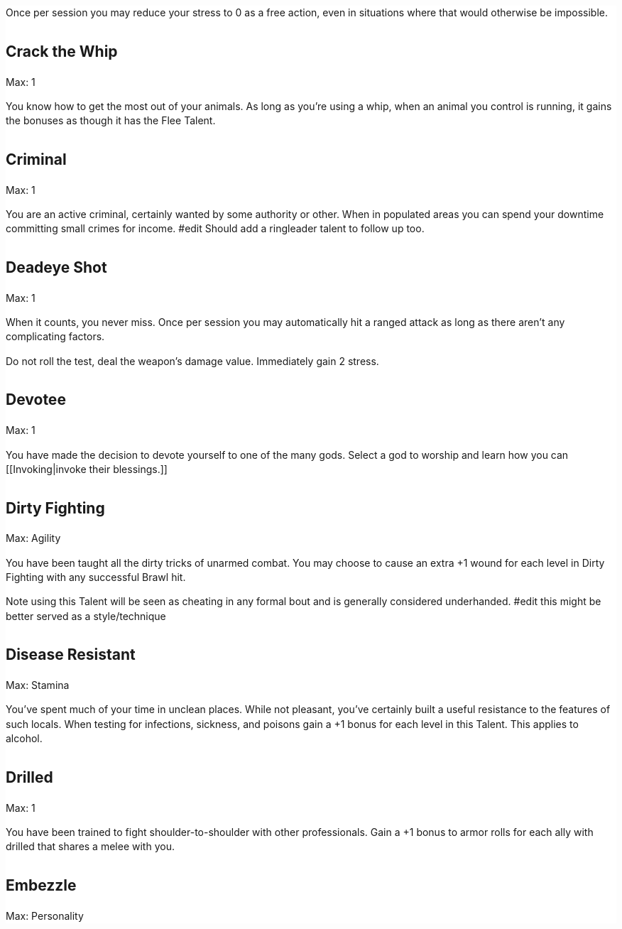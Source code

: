 Once per session you may reduce your stress to 0 as a free action, even in situations where that would otherwise be impossible.
## Crack the Whip
Max: 1

You know how to get the most out of your animals. As long as you’re using a whip, when an animal you control is running, it gains the bonuses as though it has the Flee Talent.
## Criminal
Max: 1

You are an active criminal, certainly wanted by some authority or other. When in populated areas you can spend your downtime committing small crimes for income. #edit  Should add a ringleader talent to follow up too. 
## Deadeye Shot
Max: 1

When it counts, you never miss. Once per session you may automatically hit a ranged attack as long as there aren’t any complicating factors. 

Do not roll the test, deal the weapon’s damage value. Immediately gain 2 stress.
## Devotee
Max: 1

You have made the decision to devote yourself to one of the many gods. Select a god to worship and learn how you can [[Invoking|invoke their blessings.]]
## Dirty Fighting
Max: Agility

You have been taught all the dirty tricks of unarmed combat. You may choose to cause an extra +1 wound for each level in Dirty Fighting with any successful Brawl hit.

Note using this Talent will be seen as cheating in any formal bout and is generally considered underhanded.
#edit this might be better served as a style/technique
## Disease Resistant

Max: Stamina

You’ve spent much of your time in unclean places. While not pleasant, you’ve certainly built a useful resistance to the features of such locals. When testing for infections, sickness, and poisons gain a +1 bonus for each level in this Talent. This applies to alcohol.
## Drilled
Max: 1

You have been trained to fight shoulder-to-shoulder with other professionals. Gain a +1 bonus to armor rolls for each ally with drilled that shares a melee with you.
## Embezzle
Max: Personality

